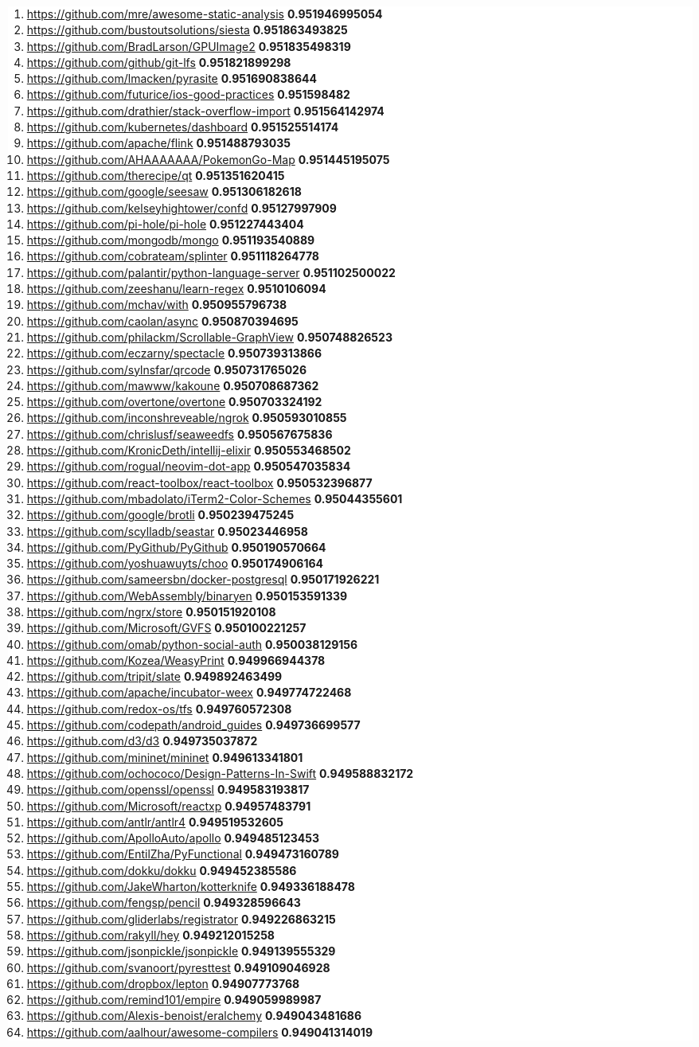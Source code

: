  1. https://github.com/mre/awesome-static-analysis **0.951946995054**
 1. https://github.com/bustoutsolutions/siesta **0.951863493825**
 1. https://github.com/BradLarson/GPUImage2 **0.951835498319**
 1. https://github.com/github/git-lfs **0.951821899298**
 1. https://github.com/lmacken/pyrasite **0.951690838644**
 1. https://github.com/futurice/ios-good-practices **0.951598482**
 1. https://github.com/drathier/stack-overflow-import **0.951564142974**
 1. https://github.com/kubernetes/dashboard **0.951525514174**
 1. https://github.com/apache/flink **0.951488793035**
 1. https://github.com/AHAAAAAAA/PokemonGo-Map **0.951445195075**
 1. https://github.com/therecipe/qt **0.951351620415**
 1. https://github.com/google/seesaw **0.951306182618**
 1. https://github.com/kelseyhightower/confd **0.95127997909**
 1. https://github.com/pi-hole/pi-hole **0.951227443404**
 1. https://github.com/mongodb/mongo **0.951193540889**
 1. https://github.com/cobrateam/splinter **0.951118264778**
 1. https://github.com/palantir/python-language-server **0.951102500022**
 1. https://github.com/zeeshanu/learn-regex **0.9510106094**
 1. https://github.com/mchav/with **0.950955796738**
 1. https://github.com/caolan/async **0.950870394695**
 1. https://github.com/philackm/Scrollable-GraphView **0.950748826523**
 1. https://github.com/eczarny/spectacle **0.950739313866**
 1. https://github.com/sylnsfar/qrcode **0.950731765026**
 1. https://github.com/mawww/kakoune **0.950708687362**
 1. https://github.com/overtone/overtone **0.950703324192**
 1. https://github.com/inconshreveable/ngrok **0.950593010855**
 1. https://github.com/chrislusf/seaweedfs **0.950567675836**
 1. https://github.com/KronicDeth/intellij-elixir **0.950553468502**
 1. https://github.com/rogual/neovim-dot-app **0.950547035834**
 1. https://github.com/react-toolbox/react-toolbox **0.950532396877**
 1. https://github.com/mbadolato/iTerm2-Color-Schemes **0.95044355601**
 1. https://github.com/google/brotli **0.950239475245**
 1. https://github.com/scylladb/seastar **0.95023446958**
 1. https://github.com/PyGithub/PyGithub **0.950190570664**
 1. https://github.com/yoshuawuyts/choo **0.950174906164**
 1. https://github.com/sameersbn/docker-postgresql **0.950171926221**
 1. https://github.com/WebAssembly/binaryen **0.950153591339**
 1. https://github.com/ngrx/store **0.950151920108**
 1. https://github.com/Microsoft/GVFS **0.950100221257**
 1. https://github.com/omab/python-social-auth **0.950038129156**
 1. https://github.com/Kozea/WeasyPrint **0.949966944378**
 1. https://github.com/tripit/slate **0.949892463499**
 1. https://github.com/apache/incubator-weex **0.949774722468**
 1. https://github.com/redox-os/tfs **0.949760572308**
 1. https://github.com/codepath/android_guides **0.949736699577**
 1. https://github.com/d3/d3 **0.949735037872**
 1. https://github.com/mininet/mininet **0.949613341801**
 1. https://github.com/ochococo/Design-Patterns-In-Swift **0.949588832172**
 1. https://github.com/openssl/openssl **0.949583193817**
 1. https://github.com/Microsoft/reactxp **0.94957483791**
 1. https://github.com/antlr/antlr4 **0.949519532605**
 1. https://github.com/ApolloAuto/apollo **0.949485123453**
 1. https://github.com/EntilZha/PyFunctional **0.949473160789**
 1. https://github.com/dokku/dokku **0.949452385586**
 1. https://github.com/JakeWharton/kotterknife **0.949336188478**
 1. https://github.com/fengsp/pencil **0.949328596643**
 1. https://github.com/gliderlabs/registrator **0.949226863215**
 1. https://github.com/rakyll/hey **0.949212015258**
 1. https://github.com/jsonpickle/jsonpickle **0.949139555329**
 1. https://github.com/svanoort/pyresttest **0.949109046928**
 1. https://github.com/dropbox/lepton **0.94907773768**
 1. https://github.com/remind101/empire **0.949059989987**
 1. https://github.com/Alexis-benoist/eralchemy **0.949043481686**
 1. https://github.com/aalhour/awesome-compilers **0.949041314019**